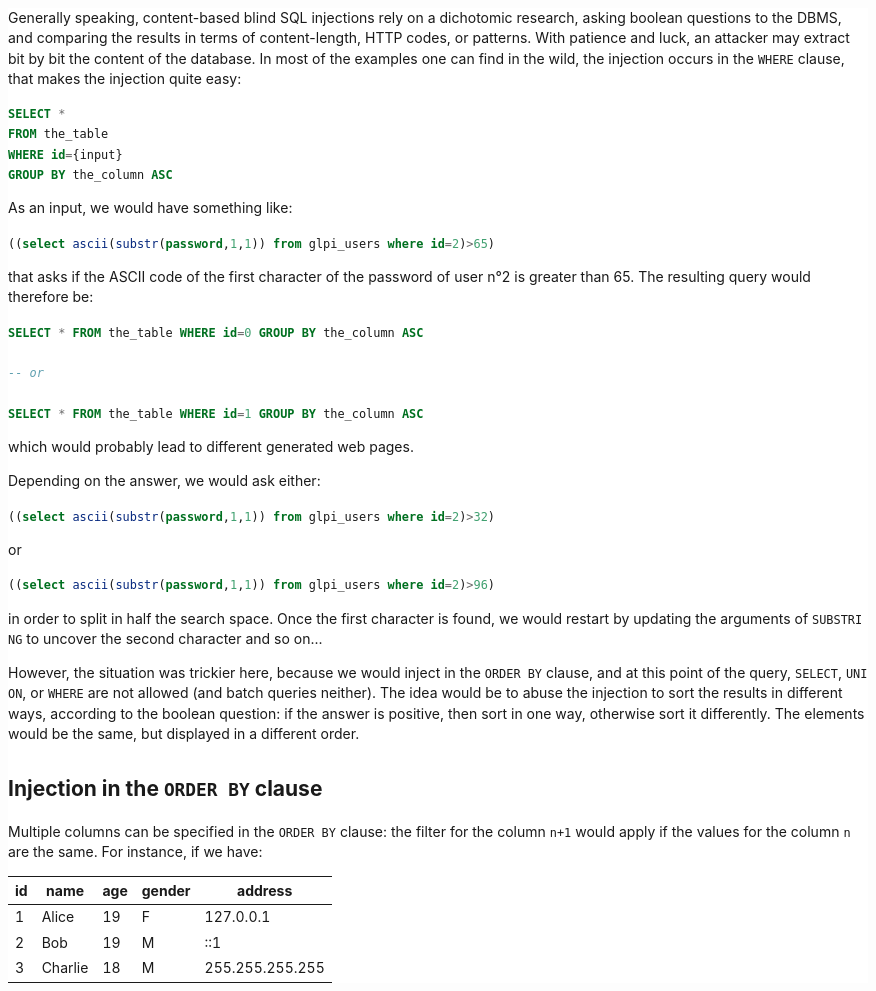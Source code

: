 Generally speaking, content-based blind SQL injections rely on a dichotomic research, asking boolean questions to the DBMS, and comparing the results in terms of content-length, HTTP codes, or patterns. With patience and luck, an attacker may extract bit by bit the content of the database. In most of the examples one can find in the wild, the injection occurs in the `WHERE` clause, that makes the injection quite easy:

```sql
SELECT *
FROM the_table
WHERE id={input}
GROUP BY the_column ASC
```

As an input, we would have something like:

```sql
((select ascii(substr(password,1,1)) from glpi_users where id=2)>65)
```

that asks if the ASCII code of the first character of the password of user n°2 is greater than 65. The resulting query would therefore be:

```sql
SELECT * FROM the_table WHERE id=0 GROUP BY the_column ASC

-- or

SELECT * FROM the_table WHERE id=1 GROUP BY the_column ASC
```

which would probably lead to different generated web pages.

Depending on the answer, we would ask either:

```sql
((select ascii(substr(password,1,1)) from glpi_users where id=2)>32)
```

or

```sql
((select ascii(substr(password,1,1)) from glpi_users where id=2)>96)
```

in order to split in half the search space. Once the first character is found, we would restart by updating the arguments of `SUBSTRING` to uncover the second character and so on...

However, the situation was trickier here, because we would inject in the `ORDER BY` clause, and at this point of the query, `SELECT`, `UNION`, or `WHERE` are not allowed (and batch queries neither). The idea would be to abuse the injection to sort the results in different ways, according to the boolean question: if the answer is positive, then sort in one way, otherwise sort it differently. The elements would be the same, but displayed in a different order.

## Injection in the `ORDER BY` clause

Multiple columns can be specified in the `ORDER BY` clause: the filter for the column `n+1` would apply if the values for the column `n` are the same. For instance, if we have:

| id | name    | age | gender | address         |
|----|---------|-----|--------|-----------------|
| 1  | Alice   | 19  | F      | 127.0.0.1       |
| 2  | Bob     | 19  | M      | ::1             |
| 3  | Charlie | 18  | M      | 255.255.255.255 |
